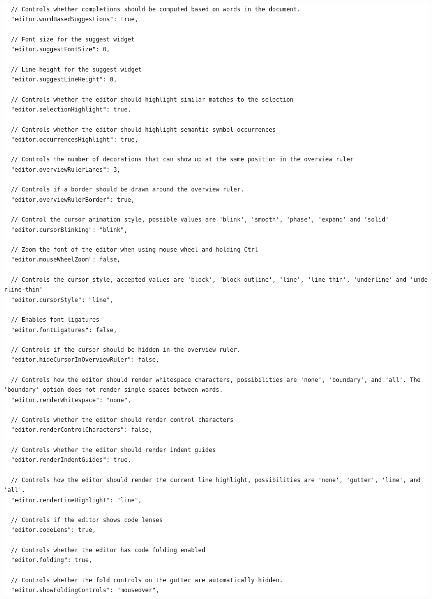       // Controls whether completions should be computed based on words in the document.
      "editor.wordBasedSuggestions": true,

      // Font size for the suggest widget
      "editor.suggestFontSize": 0,

      // Line height for the suggest widget
      "editor.suggestLineHeight": 0,

      // Controls whether the editor should highlight similar matches to the selection
      "editor.selectionHighlight": true,

      // Controls whether the editor should highlight semantic symbol occurrences
      "editor.occurrencesHighlight": true,

      // Controls the number of decorations that can show up at the same position in the overview ruler
      "editor.overviewRulerLanes": 3,

      // Controls if a border should be drawn around the overview ruler.
      "editor.overviewRulerBorder": true,

      // Control the cursor animation style, possible values are 'blink', 'smooth', 'phase', 'expand' and 'solid'
      "editor.cursorBlinking": "blink",

      // Zoom the font of the editor when using mouse wheel and holding Ctrl
      "editor.mouseWheelZoom": false,

      // Controls the cursor style, accepted values are 'block', 'block-outline', 'line', 'line-thin', 'underline' and 'underline-thin'
      "editor.cursorStyle": "line",

      // Enables font ligatures
      "editor.fontLigatures": false,

      // Controls if the cursor should be hidden in the overview ruler.
      "editor.hideCursorInOverviewRuler": false,

      // Controls how the editor should render whitespace characters, possibilities are 'none', 'boundary', and 'all'. The 'boundary' option does not render single spaces between words.
      "editor.renderWhitespace": "none",

      // Controls whether the editor should render control characters
      "editor.renderControlCharacters": false,

      // Controls whether the editor should render indent guides
      "editor.renderIndentGuides": true,

      // Controls how the editor should render the current line highlight, possibilities are 'none', 'gutter', 'line', and 'all'.
      "editor.renderLineHighlight": "line",

      // Controls if the editor shows code lenses
      "editor.codeLens": true,

      // Controls whether the editor has code folding enabled
      "editor.folding": true,

      // Controls whether the fold controls on the gutter are automatically hidden.
      "editor.showFoldingControls": "mouseover",
